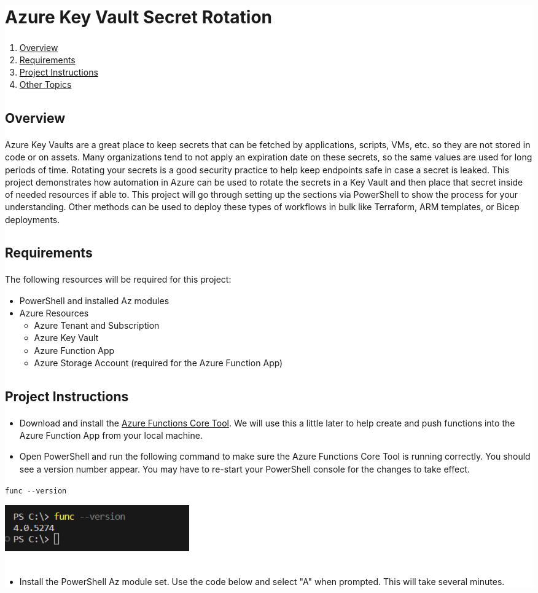 # Azure Key Vault Secret Rotation

1. [Overview](#overview)
2. [Requirements](#requirements)
3. [Project Instructions](projectinstructions)
4. [Other Topics](#othertopics)

## Overview <a name="overview"></a>
Azure Key Vaults are a great place to keep secrets that can be fetched by applications, scripts, VMs, etc. so they are not stored in code or on assets. Many organizations tend to not apply an expiration date on these secrets, so the same values are used for long periods of time. Rotating your secrets is a good security practice to help keep endpoints safe in case a secret is leaked. This project demonstrates how automation in Azure can be used to rotate the secrets in a Key Vault and then place that secret inside of needed resources if able to. This project will go through setting up the sections via PowerShell to show the process for your understanding. Other methods can be used to deploy these types of workflows in bulk like Terraform, ARM templates, or Bicep deployments. 

## Requirements <a name="requirements"></a>
The following resources will be required for this project:
- PowerShell and installed Az modules
- Azure Resources
    - Azure Tenant and Subscription   
    - Azure Key Vault   
    - Azure Function App
    - Azure Storage Account (required for the Azure Function App)

## Project Instructions <a name="projectinstructions"></a>
- Download and install the [Azure Functions Core Tool](https://learn.microsoft.com/en-us/azure/azure-functions/functions-run-local?tabs=windows%2Cportal%2Cv2%2Cbash&pivots=programming-language-powershell#install-the-azure-functions-core-tools). We will use this a little later to help create and push functions into the Azure Function App from your local machine.

- Open PowerShell and run the following command to make sure the Azure Functions Core Tool is running correctly. You should see a version number appear. You may have to re-start your PowerShell console for the changes to take effect. 
```powershell
func --version
```
<img src="./readme-files/func-version.png" width="300px">
<br />
<br />

- Install the PowerShell Az module set. Use the code below and select "A" when prompted. This will take several minutes. 

